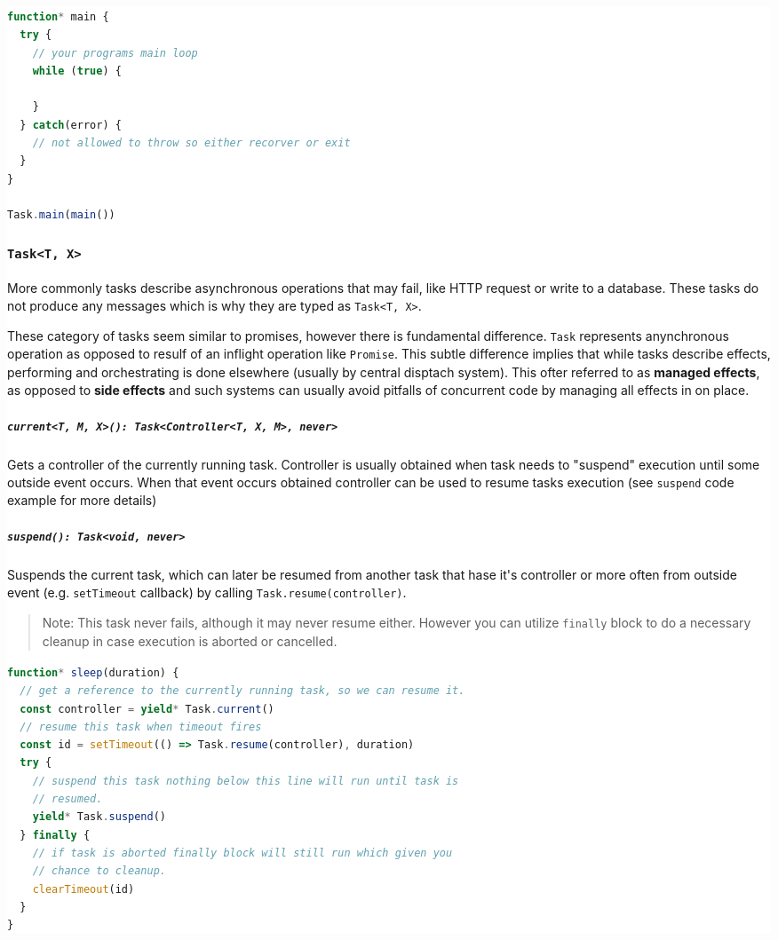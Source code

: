 ```js
function* main {
  try {
    // your programs main loop
    while (true) {

    }
  } catch(error) {
    // not allowed to throw so either recorver or exit
  }
}

Task.main(main())
```

### `Task<T, X>`

More commonly tasks describe asynchronous operations that may fail, like HTTP request or write to a database. These tasks do not produce any messages which is why they are typed as `Task<T, X>`.

These category of tasks seem similar to promises, however there is fundamental difference. `Task` represents anynchronous operation as opposed to resulf of an inflight operation like `Promise`. This subtle difference implies that while tasks describe effects, performing and orchestrating is done elsewhere (usually by central disptach system). This ofter referred to as **managed effects**, as opposed to **side effects** and such systems can usually avoid pitfalls of concurrent code by managing all effects in on place.

##### `current<T, M, X>(): Task<Controller<T, X, M>, never>`

Gets a controller of the currently running task. Controller is usually obtained when task needs to "suspend" execution until some outside event occurs. When that event occurs obtained controller can be used to resume tasks execution (see `suspend` code example for more details)

##### `suspend(): Task<void, never>`

Suspends the current task, which can later be resumed from another task that hase it's controller or more often from outside event (e.g. `setTimeout` callback) by calling `Task.resume(controller)`.

> Note: This task never fails, although it may never resume either. However you can utilize `finally` block to do a necessary cleanup in case execution is aborted or cancelled.

```js
function* sleep(duration) {
  // get a reference to the currently running task, so we can resume it.
  const controller = yield* Task.current()
  // resume this task when timeout fires
  const id = setTimeout(() => Task.resume(controller), duration)
  try {
    // suspend this task nothing below this line will run until task is
    // resumed.
    yield* Task.suspend()
  } finally {
    // if task is aborted finally block will still run which given you
    // chance to cleanup.
    clearTimeout(id)
  }
}
```
